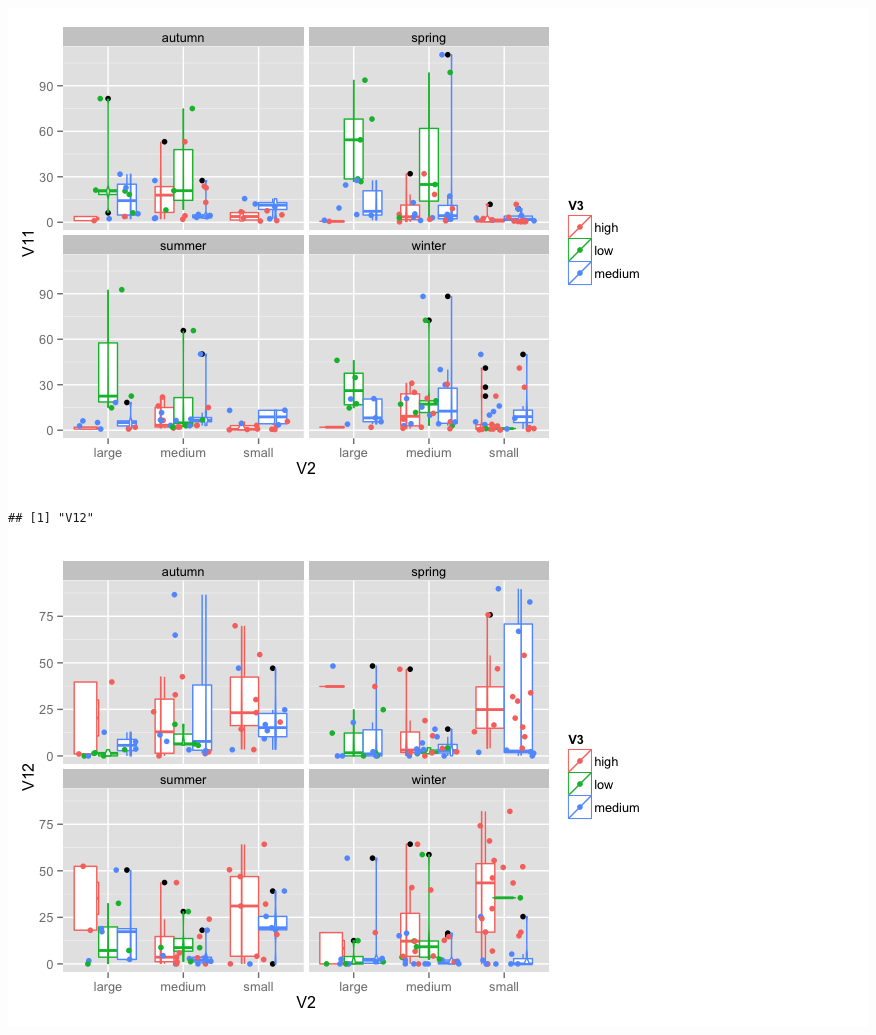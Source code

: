 ![](./Eda_files/figure-markdown_strict/unnamed-chunk-2-143.png)

    ## [1] "V12"

![](./Eda_files/figure-markdown_strict/unnamed-chunk-2-144.png)
